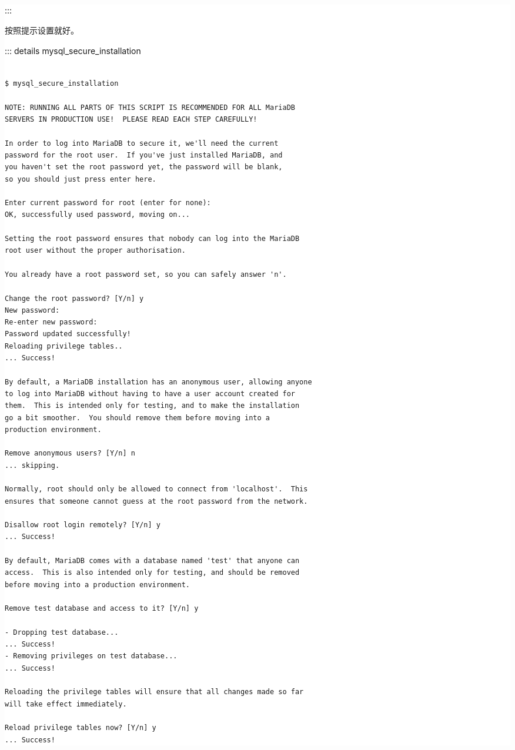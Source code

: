 :::

按照提示设置就好。

::: details mysql_secure_installation

```

$ mysql_secure_installation

NOTE: RUNNING ALL PARTS OF THIS SCRIPT IS RECOMMENDED FOR ALL MariaDB
SERVERS IN PRODUCTION USE!  PLEASE READ EACH STEP CAREFULLY!

In order to log into MariaDB to secure it, we'll need the current
password for the root user.  If you've just installed MariaDB, and
you haven't set the root password yet, the password will be blank,
so you should just press enter here.

Enter current password for root (enter for none):
OK, successfully used password, moving on...

Setting the root password ensures that nobody can log into the MariaDB
root user without the proper authorisation.

You already have a root password set, so you can safely answer 'n'.

Change the root password? [Y/n] y
New password:
Re-enter new password:
Password updated successfully!
Reloading privilege tables..
... Success!

By default, a MariaDB installation has an anonymous user, allowing anyone
to log into MariaDB without having to have a user account created for
them.  This is intended only for testing, and to make the installation
go a bit smoother.  You should remove them before moving into a
production environment.

Remove anonymous users? [Y/n] n
... skipping.

Normally, root should only be allowed to connect from 'localhost'.  This
ensures that someone cannot guess at the root password from the network.

Disallow root login remotely? [Y/n] y
... Success!

By default, MariaDB comes with a database named 'test' that anyone can
access.  This is also intended only for testing, and should be removed
before moving into a production environment.

Remove test database and access to it? [Y/n] y

- Dropping test database...
... Success!
- Removing privileges on test database...
... Success!

Reloading the privilege tables will ensure that all changes made so far
will take effect immediately.

Reload privilege tables now? [Y/n] y
... Success!

```